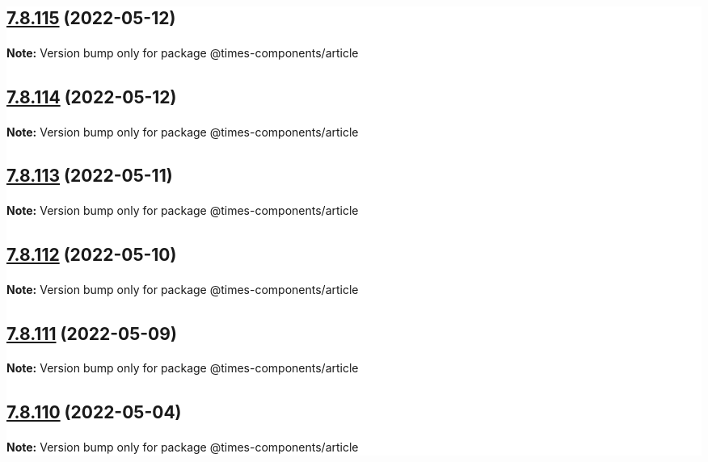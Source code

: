 

## [7.8.115](https://github.com/newsuk/times-components/compare/@times-components/article@7.8.114...@times-components/article@7.8.115) (2022-05-12)

**Note:** Version bump only for package @times-components/article





## [7.8.114](https://github.com/newsuk/times-components/compare/@times-components/article@7.8.113...@times-components/article@7.8.114) (2022-05-12)

**Note:** Version bump only for package @times-components/article





## [7.8.113](https://github.com/newsuk/times-components/compare/@times-components/article@7.8.112...@times-components/article@7.8.113) (2022-05-11)

**Note:** Version bump only for package @times-components/article





## [7.8.112](https://github.com/newsuk/times-components/compare/@times-components/article@7.8.111...@times-components/article@7.8.112) (2022-05-10)

**Note:** Version bump only for package @times-components/article





## [7.8.111](https://github.com/newsuk/times-components/compare/@times-components/article@7.8.110...@times-components/article@7.8.111) (2022-05-09)

**Note:** Version bump only for package @times-components/article





## [7.8.110](https://github.com/newsuk/times-components/compare/@times-components/article@7.8.109...@times-components/article@7.8.110) (2022-05-04)

**Note:** Version bump only for package @times-components/article



